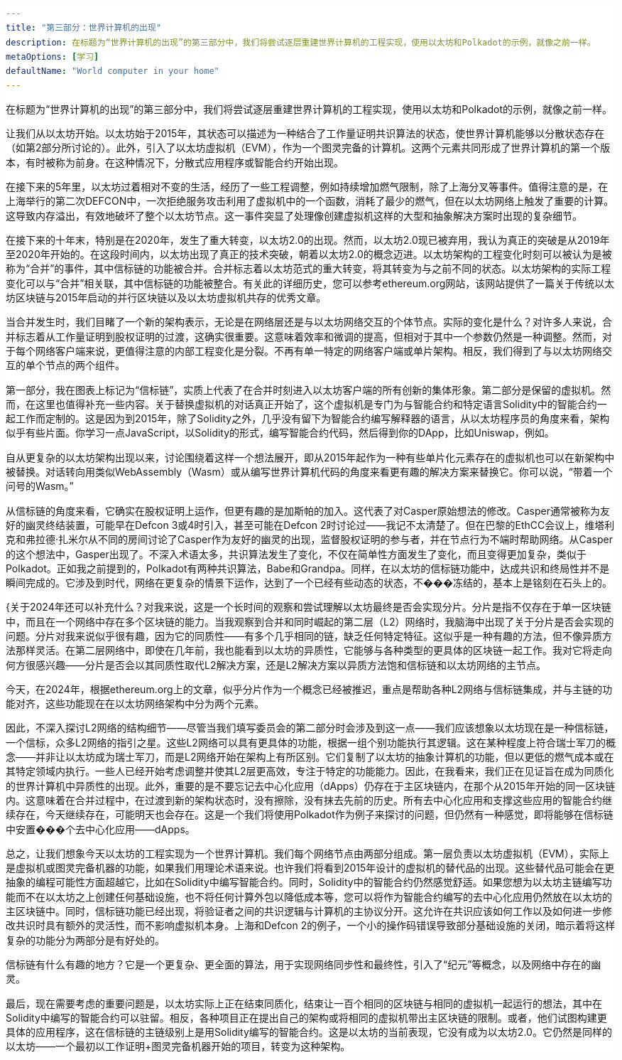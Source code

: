 ```yaml
---
title: "第三部分：世界计算机的出现"
description: 在标题为“世界计算机的出现”的第三部分中，我们将尝试逐层重建世界计算机的工程实现，使用以太坊和Polkadot的示例，就像之前一样。
metaOptions: [学习]
defaultName: "World computer in your home"
---
```


在标题为“世界计算机的出现”的第三部分中，我们将尝试逐层重建世界计算机的工程实现，使用以太坊和Polkadot的示例，就像之前一样。

让我们从以太坊开始。以太坊始于2015年，其状态可以描述为一种结合了工作量证明共识算法的状态，使世界计算机能够以分散状态存在（如第2部分所讨论的）。此外，引入了以太坊虚拟机（EVM），作为一个图灵完备的计算机。这两个元素共同形成了世界计算机的第一个版本，有时被称为前身。在这种情况下，分散式应用程序或智能合约开始出现。

在接下来的5年里，以太坊过着相对不变的生活，经历了一些工程调整，例如持续增加燃气限制，除了上海分叉等事件。值得注意的是，在上海举行的第二次DEFCON中，一次拒绝服务攻击利用了虚拟机中的一个函数，消耗了最少的燃气，但在以太坊网络上触发了重要的计算。这导致内存溢出，有效地破坏了整个以太坊节点。这一事件突显了处理像创建虚拟机这样的大型和抽象解决方案时出现的复杂细节。

在接下来的十年末，特别是在2020年，发生了重大转变，以太坊2.0的出现。然而，以太坊2.0现已被弃用，我认为真正的突破是从2019年至2020年开始的。在这段时间内，以太坊出现了真正的技术突破，朝着以太坊2.0的概念迈进。以太坊架构的工程变化时刻可以被认为是被称为“合并”的事件，其中信标链的功能被合并。合并标志着以太坊范式的重大转变，将其转变为与之前不同的状态。以太坊架构的实际工程变化可以与“合并”相关联，其中信标链的功能被整合。有关此的详细历史，您可以参考ethereum.org网站，该网站提供了一篇关于传统以太坊区块链与2015年启动的并行区块链以及以太坊虚拟机共存的优秀文章。

当合并发生时，我们目睹了一个新的架构表示，无论是在网络层还是与以太坊网络交互的个体节点。实际的变化是什么？对许多人来说，合并标志着从工作量证明到股权证明的过渡，这确实很重要。这意味着效率和微调的提高，但相对于其中一个参数仍然是一种调整。然而，对于每个网络客户端来说，更值得注意的内部工程变化是分裂。不再有单一特定的网络客户端或单片架构。相反，我们得到了与以太坊网络交互的单个节点的两个组件。

第一部分，我在图表上标记为“信标链”，实质上代表了在合并时刻进入以太坊客户端的所有创新的集体形象。第二部分是保留的虚拟机。然而，在这里也值得补充一些内容。关于替换虚拟机的对话真正开始了，这个虚拟机是专门为与智能合约和特定语言Solidity中的智能合约一起工作而定制的。这是因为到2015年，除了Solidity之外，几乎没有留下为智能合约编写解释器的语言，从以太坊程序员的角度来看，架构似乎有些片面。你学习一点JavaScript，以Solidity的形式，编写智能合约代码，然后得到你的DApp，比如Uniswap，例如。

自从更复杂的以太坊架构出现以来，讨论围绕着这样一个想法展开，即从2015年起作为一种有些单片化元素存在的虚拟机也可以在新架构中被替换。对话转向用类似WebAssembly（Wasm）或从编写世界计算机代码的角度来看更有趣的解决方案来替换它。你可以说，“带着一个问号的Wasm。”

从信标链的角度来看，它确实在股权证明上运作，但更有趣的是加斯帕的加入。这代表了对Casper原始想法的修改。Casper通常被称为友好的幽灵终结装置，可能早在Defcon 3或4时引入，甚至可能在Defcon 2时讨论过——我记不太清楚了。但在巴黎的EthCC会议上，维塔利克和弗拉德·扎米尔从不同的房间讨论了Casper作为友好的幽灵的出现，监督股权证明的参与者，并在节点行为不端时帮助网络。从Casper的这个想法中，Gasper出现了。不深入术语太多，共识算法发生了变化，不仅在简单性方面发生了变化，而且变得更加复杂，类似于Polkadot。正如我之前提到的，Polkadot有两种共识算法，Babe和Grandpa。同样，在以太坊的信标链功能中，达成共识和终局性并不是瞬间完成的。它涉及到时代，网络在更复杂的情景下运作，达到了一个已经有些动态的状态，不���冻结的，基本上是铭刻在石头上的。

{关于2024年还可以补充什么？对我来说，这是一个长时间的观察和尝试理解以太坊最终是否会实现分片。分片是指不仅存在于单一区块链中，而且在一个网络中存在多个区块链的能力。当我观察到合并和同时崛起的第二层（L2）网络时，我脑海中出现了关于分片是否会实现的问题。分片对我来说似乎很有趣，因为它的同质性——有多个几乎相同的链，缺乏任何特定特征。这似乎是一种有趣的方法，但不像异质方法那样灵活。在第二层网络中，即使在几年前，我也能看到以太坊的异质性，它能够与各种类型的更具体的区块链一起工作。我对它将走向何方很感兴趣——分片是否会以其同质性取代L2解决方案，还是L2解决方案以异质方法饱和信标链和以太坊网络的主节点。

今天，在2024年，根据ethereum.org上的文章，似乎分片作为一个概念已经被推迟，重点是帮助各种L2网络与信标链集成，并与主链的功能对齐，这些功能现在在以太坊网络架构中分为两个元素。

因此，不深入探讨L2网络的结构细节——尽管当我们填写委员会的第二部分时会涉及到这一点——我们应该想象以太坊现在是一种信标链，一个信标，众多L2网络的指引之星。这些L2网络可以具有更具体的功能，根据一组个别功能执行其逻辑。这在某种程度上符合瑞士军刀的概念——并非让以太坊成为瑞士军刀，而是L2网络开始在架构上有所区别。它们复制了以太坊的抽象计算机的功能，但以更低的燃气成本或在其特定领域内执行。一些人已经开始考虑调整并使其L2层更高效，专注于特定的功能能力。因此，在我看来，我们正在见证旨在成为同质化的世界计算机中异质性的出现。此外，重要的是不要忘记去中心化应用（dApps）仍存在于主区块链内，在那个从2015年开始的同一区块链内。这意味着在合并过程中，在过渡到新的架构状态时，没有擦除，没有抹去先前的历史。所有去中心化应用和支撑这些应用的智能合约继续存在，今天继续存在，可能明天也会存在。这是一个我们将使用Polkadot作为例子来探讨的问题，但仍然有一种感觉，即将能够在信标链中安置���个去中心化应用——dApps。

总之，让我们想象今天以太坊的工程实现为一个世界计算机。我们每个网络节点由两部分组成。第一层负责以太坊虚拟机（EVM），实际上是虚拟机或图灵完备机器的功能，如果我们用理论术语来说。也许我们将看到2015年设计的虚拟机的替代品的出现。这些替代品可能会在更抽象的编程可能性方面超越它，比如在Solidity中编写智能合约。同时，Solidity中的智能合约仍然感觉舒适。如果您想为以太坊主链编写功能而不在以太坊之上创建任何基础设施，也不将任何计算外包以降低成本等，您可以将作为智能合约编写的去中心化应用仍然放在以太坊的主区块链中。同时，信标链功能已经出现，将验证者之间的共识逻辑与计算机的主协议分开。这允许在共识应该如何工作以及如何进一步修改共识时具有额外的灵活性，而不影响虚拟机本身。上海和Defcon 2的例子，一个小的操作码错误导致部分基础设施的关闭，暗示着将这样复杂的功能分为两部分是有好处的。

信标链有什么有趣的地方？它是一个更复杂、更全面的算法，用于实现网络同步性和最终性，引入了“纪元”等概念，以及网络中存在的幽灵。

最后，现在需要考虑的重要问题是，以太坊实际上正在结束同质化，结束让一百个相同的区块链与相同的虚拟机一起运行的想法，其中在Solidity中编写的智能合约可以驻留。相反，各种项目正在提出自己的架构或将相同的虚拟机带出主区块链的限制。或者，他们试图构建更具体的应用程序，这在信标链的主链级别上是用Solidity编写的智能合约。这是以太坊的当前表现，它没有成为以太坊2.0。它仍然是同样的以太坊——一个最初以工作证明+图灵完备机器开始的项目，转变为这种架构。
